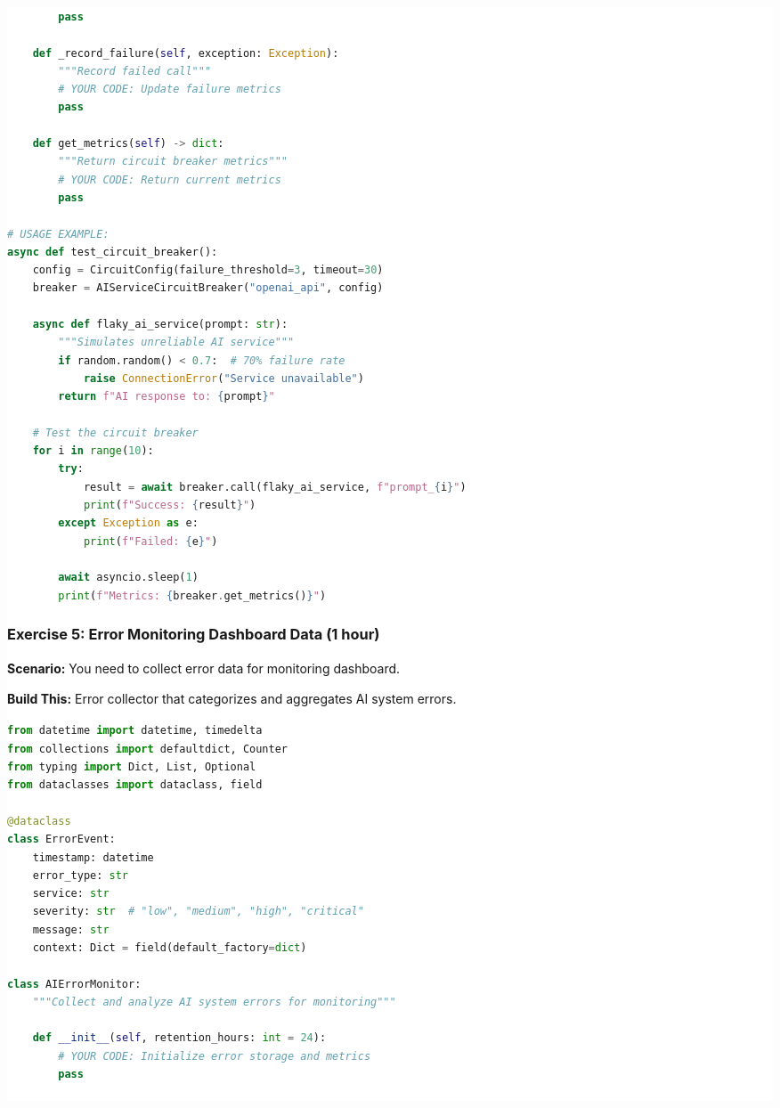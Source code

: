 ```python
        pass
    
    def _record_failure(self, exception: Exception):
        """Record failed call"""
        # YOUR CODE: Update failure metrics
        pass
    
    def get_metrics(self) -> dict:
        """Return circuit breaker metrics"""
        # YOUR CODE: Return current metrics
        pass

# USAGE EXAMPLE:
async def test_circuit_breaker():
    config = CircuitConfig(failure_threshold=3, timeout=30)
    breaker = AIServiceCircuitBreaker("openai_api", config)
    
    async def flaky_ai_service(prompt: str):
        """Simulates unreliable AI service"""
        if random.random() < 0.7:  # 70% failure rate
            raise ConnectionError("Service unavailable")
        return f"AI response to: {prompt}"
    
    # Test the circuit breaker
    for i in range(10):
        try:
            result = await breaker.call(flaky_ai_service, f"prompt_{i}")
            print(f"Success: {result}")
        except Exception as e:
            print(f"Failed: {e}")
        
        await asyncio.sleep(1)
        print(f"Metrics: {breaker.get_metrics()}")
```

### **Exercise 5: Error Monitoring Dashboard Data (1 hour)**

**Scenario:** You need to collect error data for monitoring dashboard.

**Build This:** Error collector that categorizes and aggregates AI system errors.

```python
from datetime import datetime, timedelta
from collections import defaultdict, Counter
from typing import Dict, List, Optional
from dataclasses import dataclass, field

@dataclass
class ErrorEvent:
    timestamp: datetime
    error_type: str
    service: str
    severity: str  # "low", "medium", "high", "critical"
    message: str
    context: Dict = field(default_factory=dict)

class AIErrorMonitor:
    """Collect and analyze AI system errors for monitoring"""
    
    def __init__(self, retention_hours: int = 24):
        # YOUR CODE: Initialize error storage and metrics
        pass
    
```